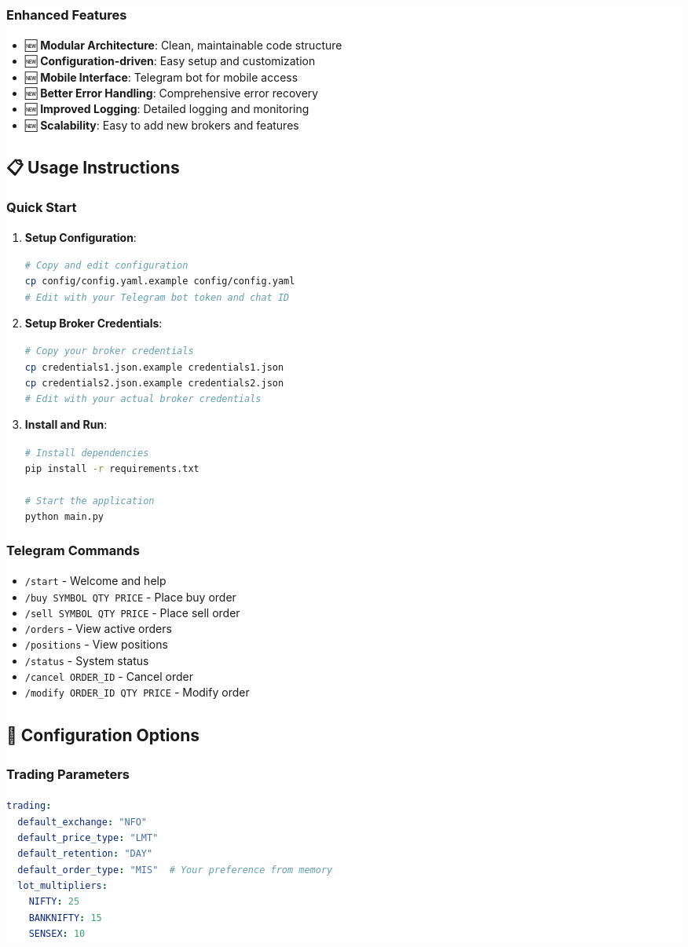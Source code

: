 ### Enhanced Features
- 🆕 **Modular Architecture**: Clean, maintainable code structure
- 🆕 **Configuration-driven**: Easy setup and customization
- 🆕 **Mobile Interface**: Telegram bot for mobile access
- 🆕 **Better Error Handling**: Comprehensive error recovery
- 🆕 **Improved Logging**: Detailed logging and monitoring
- 🆕 **Scalability**: Easy to add new brokers and features

## 📋 Usage Instructions

### Quick Start
1. **Setup Configuration**:
   ```bash
   # Copy and edit configuration
   cp config/config.yaml.example config/config.yaml
   # Edit with your Telegram bot token and chat ID
   ```

2. **Setup Broker Credentials**:
   ```bash
   # Copy your broker credentials
   cp credentials1.json.example credentials1.json
   cp credentials2.json.example credentials2.json
   # Edit with your actual broker credentials
   ```

3. **Install and Run**:
   ```bash
   # Install dependencies
   pip install -r requirements.txt
   
   # Start the application
   python main.py
   ```

### Telegram Commands
- `/start` - Welcome and help
- `/buy SYMBOL QTY PRICE` - Place buy order
- `/sell SYMBOL QTY PRICE` - Place sell order
- `/orders` - View active orders
- `/positions` - View positions
- `/status` - System status
- `/cancel ORDER_ID` - Cancel order
- `/modify ORDER_ID QTY PRICE` - Modify order

## 🔧 Configuration Options

### Trading Parameters
```yaml
trading:
  default_exchange: "NFO"
  default_price_type: "LMT"
  default_retention: "DAY"
  default_order_type: "MIS"  # Your preference from memory
  lot_multipliers:
    NIFTY: 25
    BANKNIFTY: 15
    SENSEX: 10
```
